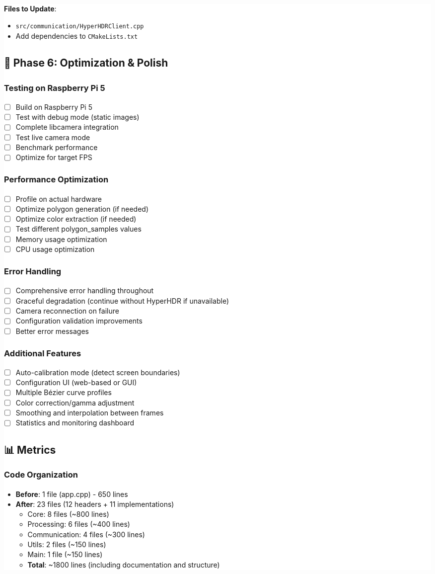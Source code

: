 **Files to Update**: 
- `src/communication/HyperHDRClient.cpp`
- Add dependencies to `CMakeLists.txt`

## 🔄 Phase 6: Optimization & Polish

### Testing on Raspberry Pi 5
- [ ] Build on Raspberry Pi 5
- [ ] Test with debug mode (static images)
- [ ] Complete libcamera integration
- [ ] Test live camera mode
- [ ] Benchmark performance
- [ ] Optimize for target FPS

### Performance Optimization
- [ ] Profile on actual hardware
- [ ] Optimize polygon generation (if needed)
- [ ] Optimize color extraction (if needed)
- [ ] Test different polygon_samples values
- [ ] Memory usage optimization
- [ ] CPU usage optimization

### Error Handling
- [ ] Comprehensive error handling throughout
- [ ] Graceful degradation (continue without HyperHDR if unavailable)
- [ ] Camera reconnection on failure
- [ ] Configuration validation improvements
- [ ] Better error messages

### Additional Features
- [ ] Auto-calibration mode (detect screen boundaries)
- [ ] Configuration UI (web-based or GUI)
- [ ] Multiple Bézier curve profiles
- [ ] Color correction/gamma adjustment
- [ ] Smoothing and interpolation between frames
- [ ] Statistics and monitoring dashboard

## 📊 Metrics

### Code Organization
- **Before**: 1 file (app.cpp) - 650 lines
- **After**: 23 files (12 headers + 11 implementations)
  - Core: 8 files (~800 lines)
  - Processing: 6 files (~400 lines)
  - Communication: 4 files (~300 lines)
  - Utils: 2 files (~150 lines)
  - Main: 1 file (~150 lines)
  - **Total**: ~1800 lines (including documentation and structure)
